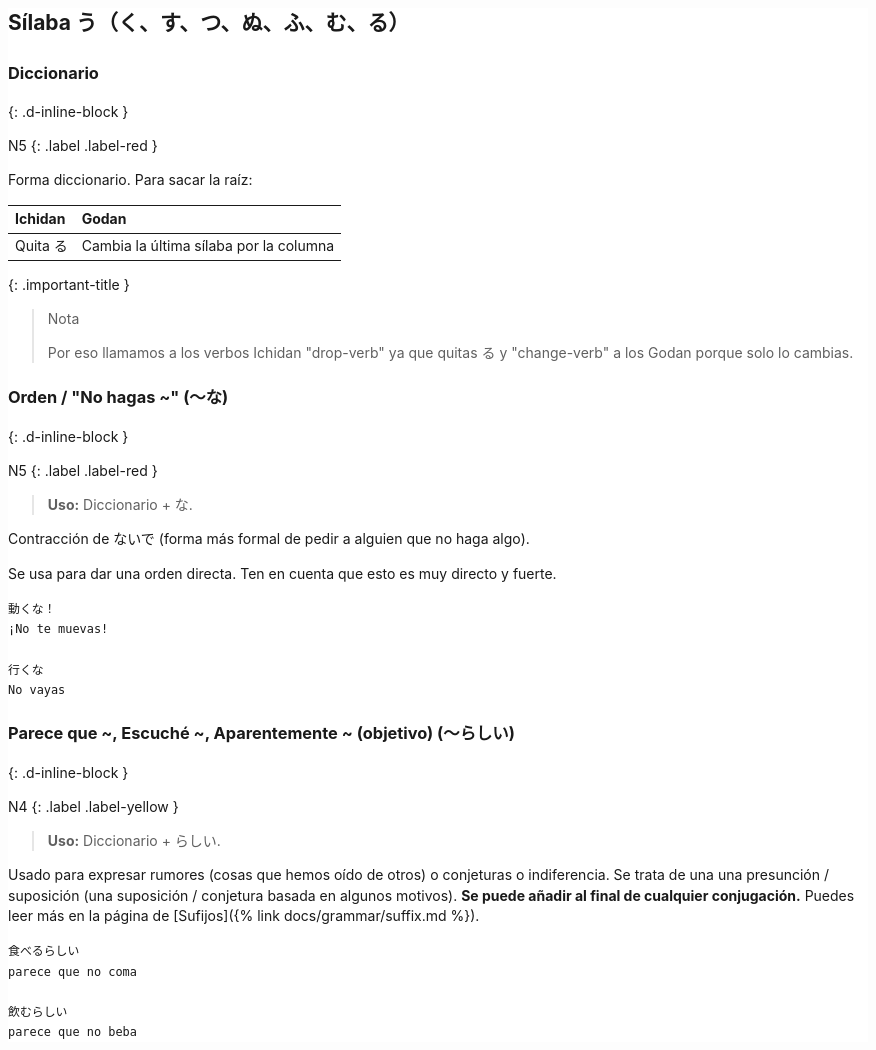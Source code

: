 ## Sílaba う（く、す、つ、ぬ、ふ、む、る）

### Diccionario
{: .d-inline-block }

N5
{: .label .label-red }

Forma diccionario. Para sacar la raíz:

| Ichidan        | Godan          |
|:-------------|:------------------|
| Quita る | Cambia la última sílaba por la columna |

{: .important-title }
> Nota
>
> Por eso llamamos a los verbos Ichidan "drop-verb" ya que quitas る y "change-verb" a los Godan porque solo lo cambias.

### Orden / "No hagas ~" (〜な)
{: .d-inline-block }

N5
{: .label .label-red }

> **Uso:** Diccionario + な.

Contracción de ないで (forma más formal de pedir a alguien que no haga algo).

Se usa para dar una orden directa. Ten en cuenta que esto es muy directo y fuerte.

```
動くな！
¡No te muevas!

行くな
No vayas
```

### Parece que ~, Escuché ~, Aparentemente ~ (objetivo) (〜らしい)
{: .d-inline-block }

N4
{: .label .label-yellow }

> **Uso:** Diccionario + らしい.

Usado para expresar rumores (cosas que hemos oído de otros) o conjeturas o indiferencia. Se trata de una una presunción / suposición (una suposición / conjetura basada en algunos motivos). **Se puede añadir al final de cualquier conjugación.** Puedes leer más en la página de [Sufijos]({% link docs/grammar/suffix.md %}).

```
食べるらしい
parece que no coma

飲むらしい
parece que no beba
```
